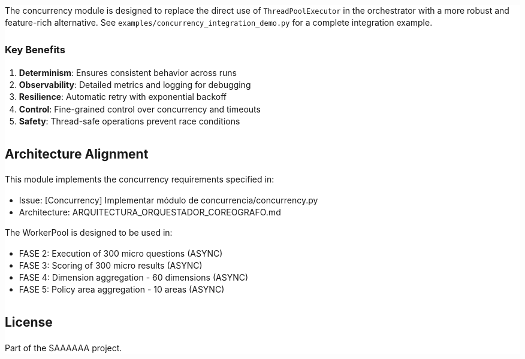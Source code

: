 The concurrency module is designed to replace the direct use of `ThreadPoolExecutor` in the orchestrator with a more robust and feature-rich alternative. See `examples/concurrency_integration_demo.py` for a complete integration example.

### Key Benefits

1. **Determinism**: Ensures consistent behavior across runs
2. **Observability**: Detailed metrics and logging for debugging
3. **Resilience**: Automatic retry with exponential backoff
4. **Control**: Fine-grained control over concurrency and timeouts
5. **Safety**: Thread-safe operations prevent race conditions

## Architecture Alignment

This module implements the concurrency requirements specified in:
- Issue: [Concurrency] Implementar módulo de concurrencia/concurrency.py
- Architecture: ARQUITECTURA_ORQUESTADOR_COREOGRAFO.md

The WorkerPool is designed to be used in:
- FASE 2: Execution of 300 micro questions (ASYNC)
- FASE 3: Scoring of 300 micro results (ASYNC)
- FASE 4: Dimension aggregation - 60 dimensions (ASYNC)
- FASE 5: Policy area aggregation - 10 areas (ASYNC)

## License

Part of the SAAAAAA project.

